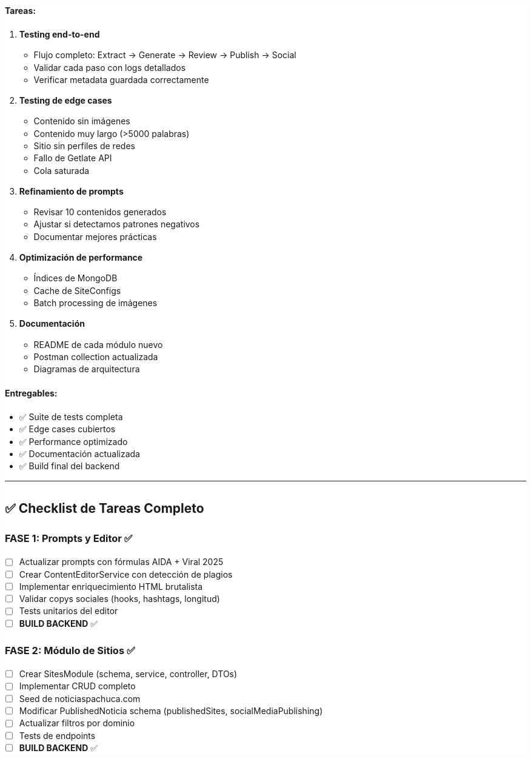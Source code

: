 #### Tareas:
1. **Testing end-to-end**
   - Flujo completo: Extract → Generate → Review → Publish → Social
   - Validar cada paso con logs detallados
   - Verificar metadata guardada correctamente

2. **Testing de edge cases**
   - Contenido sin imágenes
   - Contenido muy largo (>5000 palabras)
   - Sitio sin perfiles de redes
   - Fallo de Getlate API
   - Cola saturada

3. **Refinamiento de prompts**
   - Revisar 10 contenidos generados
   - Ajustar si detectamos patrones negativos
   - Documentar mejores prácticas

4. **Optimización de performance**
   - Índices de MongoDB
   - Cache de SiteConfigs
   - Batch processing de imágenes

5. **Documentación**
   - README de cada módulo nuevo
   - Postman collection actualizada
   - Diagramas de arquitectura

#### Entregables:
- ✅ Suite de tests completa
- ✅ Edge cases cubiertos
- ✅ Performance optimizado
- ✅ Documentación actualizada
- ✅ Build final del backend

---

## ✅ Checklist de Tareas Completo

### FASE 1: Prompts y Editor ✅
- [ ] Actualizar prompts con fórmulas AIDA + Viral 2025
- [ ] Crear ContentEditorService con detección de plagios
- [ ] Implementar enriquecimiento HTML brutalista
- [ ] Validar copys sociales (hooks, hashtags, longitud)
- [ ] Tests unitarios del editor
- [ ] **BUILD BACKEND** ✅

### FASE 2: Módulo de Sitios ✅
- [ ] Crear SitesModule (schema, service, controller, DTOs)
- [ ] Implementar CRUD completo
- [ ] Seed de noticiaspachuca.com
- [ ] Modificar PublishedNoticia schema (publishedSites, socialMediaPublishing)
- [ ] Actualizar filtros por dominio
- [ ] Tests de endpoints
- [ ] **BUILD BACKEND** ✅
